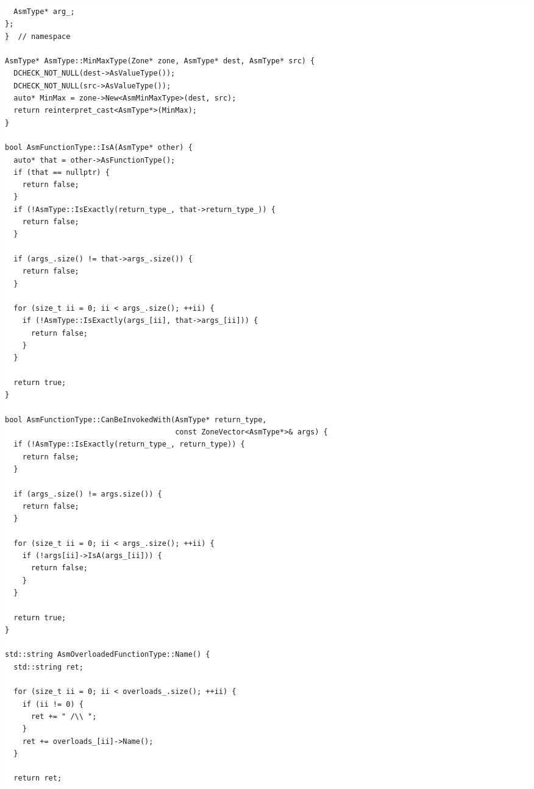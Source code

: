 ```
  AsmType* arg_;
};
}  // namespace

AsmType* AsmType::MinMaxType(Zone* zone, AsmType* dest, AsmType* src) {
  DCHECK_NOT_NULL(dest->AsValueType());
  DCHECK_NOT_NULL(src->AsValueType());
  auto* MinMax = zone->New<AsmMinMaxType>(dest, src);
  return reinterpret_cast<AsmType*>(MinMax);
}

bool AsmFunctionType::IsA(AsmType* other) {
  auto* that = other->AsFunctionType();
  if (that == nullptr) {
    return false;
  }
  if (!AsmType::IsExactly(return_type_, that->return_type_)) {
    return false;
  }

  if (args_.size() != that->args_.size()) {
    return false;
  }

  for (size_t ii = 0; ii < args_.size(); ++ii) {
    if (!AsmType::IsExactly(args_[ii], that->args_[ii])) {
      return false;
    }
  }

  return true;
}

bool AsmFunctionType::CanBeInvokedWith(AsmType* return_type,
                                       const ZoneVector<AsmType*>& args) {
  if (!AsmType::IsExactly(return_type_, return_type)) {
    return false;
  }

  if (args_.size() != args.size()) {
    return false;
  }

  for (size_t ii = 0; ii < args_.size(); ++ii) {
    if (!args[ii]->IsA(args_[ii])) {
      return false;
    }
  }

  return true;
}

std::string AsmOverloadedFunctionType::Name() {
  std::string ret;

  for (size_t ii = 0; ii < overloads_.size(); ++ii) {
    if (ii != 0) {
      ret += " /\\ ";
    }
    ret += overloads_[ii]->Name();
  }

  return ret;
```